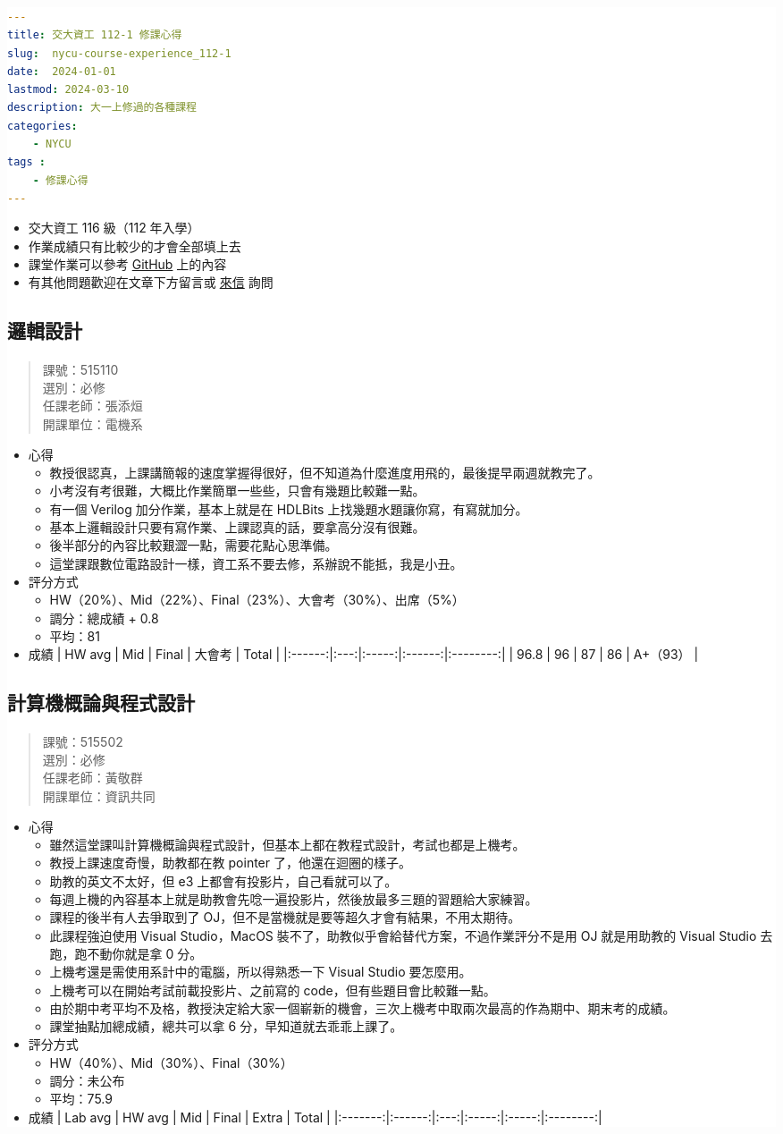 ```yaml
---
title: 交大資工 112-1 修課心得
slug:  nycu-course-experience_112-1
date:  2024-01-01
lastmod: 2024-03-10
description: 大一上修過的各種課程
categories:
    - NYCU
tags : 
    - 修課心得
---
```

* 交大資工 116 級（112 年入學）
* 作業成績只有比較少的才會全部填上去
* 課堂作業可以參考 [GitHub](https://github.com/chou-ting-wei?tab=repositories) 上的內容
* 有其他問題歡迎在文章下方留言或 [來信](mailto:userwei.blog@gmail.com) 詢問

## 邏輯設計
> 課號：515110  
> 選別：必修  
> 任課老師：張添烜  
> 開課單位：電機系  
- 心得
    - 教授很認真，上課講簡報的速度掌握得很好，但不知道為什麼進度用飛的，最後提早兩週就教完了。
    - 小考沒有考很難，大概比作業簡單一些些，只會有幾題比較難一點。
    - 有一個 Verilog 加分作業，基本上就是在 HDLBits 上找幾題水題讓你寫，有寫就加分。
    - 基本上邏輯設計只要有寫作業、上課認真的話，要拿高分沒有很難。
    - 後半部分的內容比較艱澀一點，需要花點心思準備。
    - 這堂課跟數位電路設計一樣，資工系不要去修，系辦說不能抵，我是小丑。
- 評分方式
    - HW（20%）、Mid（22%）、Final（23%）、大會考（30%）、出席（5%）
    - 調分：總成績 + 0.8
    - 平均：81
- 成績
    | HW avg | Mid | Final | 大會考 |  Total   |
    |:------:|:---:|:-----:|:------:|:--------:|
    |  96.8  | 96  |  87   |   86   | A+（93） |

## 計算機概論與程式設計
> 課號：515502  
> 選別：必修  
> 任課老師：黃敬群  
> 開課單位：資訊共同  
- 心得
    - 雖然這堂課叫計算機概論與程式設計，但基本上都在教程式設計，考試也都是上機考。
    - 教授上課速度奇慢，助教都在教 pointer 了，他還在迴圈的樣子。
    - 助教的英文不太好，但 e3 上都會有投影片，自己看就可以了。
    - 每週上機的內容基本上就是助教會先唸一遍投影片，然後放最多三題的習題給大家練習。
    - 課程的後半有人去爭取到了 OJ，但不是當機就是要等超久才會有結果，不用太期待。
    - 此課程強迫使用 Visual Studio，MacOS 裝不了，助教似乎會給替代方案，不過作業評分不是用 OJ 就是用助教的 Visual Studio 去跑，跑不動你就是拿 0 分。
    - 上機考還是需使用系計中的電腦，所以得熟悉一下 Visual Studio 要怎麼用。
    - 上機考可以在開始考試前載投影片、之前寫的 code，但有些題目會比較難一點。
    - 由於期中考平均不及格，教授決定給大家一個嶄新的機會，三次上機考中取兩次最高的作為期中、期末考的成績。
    - 課堂抽點加總成績，總共可以拿 6 分，早知道就去乖乖上課了。
- 評分方式
    -  HW（40%）、Mid（30%）、Final（30%）
    - 調分：未公布
    - 平均：75.9
- 成績
    | Lab avg | HW avg | Mid | Final | Extra |  Total   |
    |:-------:|:------:|:---:|:-----:|:-----:|:--------:|